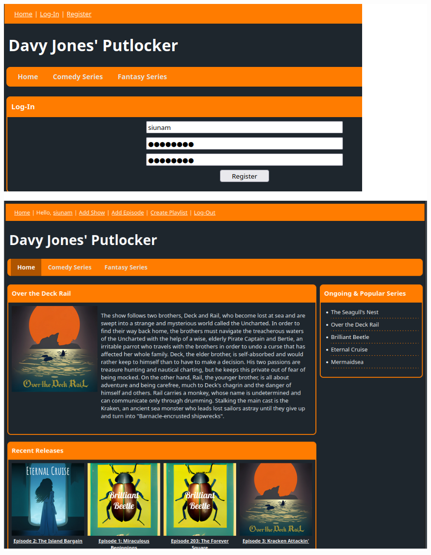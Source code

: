 ![](https://github.com/siunam321/CTF-Writeups/blob/main/PlaidCTF-2023/images/Pasted%20image%2020230415150827.png)

![](https://github.com/siunam321/CTF-Writeups/blob/main/PlaidCTF-2023/images/Pasted%20image%2020230415150939.png)
